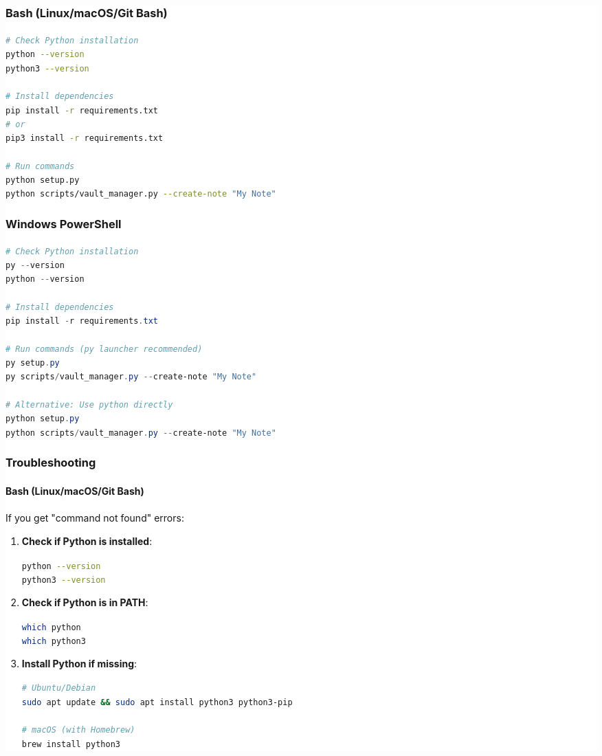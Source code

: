 ### Bash (Linux/macOS/Git Bash)

```bash
# Check Python installation
python --version
python3 --version

# Install dependencies
pip install -r requirements.txt
# or
pip3 install -r requirements.txt

# Run commands
python setup.py
python scripts/vault_manager.py --create-note "My Note"
```

### Windows PowerShell

```powershell
# Check Python installation
py --version
python --version

# Install dependencies
pip install -r requirements.txt

# Run commands (py launcher recommended)
py setup.py
py scripts/vault_manager.py --create-note "My Note"

# Alternative: Use python directly
python setup.py
python scripts/vault_manager.py --create-note "My Note"
```

### Troubleshooting

#### Bash (Linux/macOS/Git Bash)
If you get "command not found" errors:

1. **Check if Python is installed**:
   ```bash
   python --version
   python3 --version
   ```

2. **Check if Python is in PATH**:
   ```bash
   which python
   which python3
   ```

3. **Install Python if missing**:
   ```bash
   # Ubuntu/Debian
   sudo apt update && sudo apt install python3 python3-pip
   
   # macOS (with Homebrew)
   brew install python3
   ```
